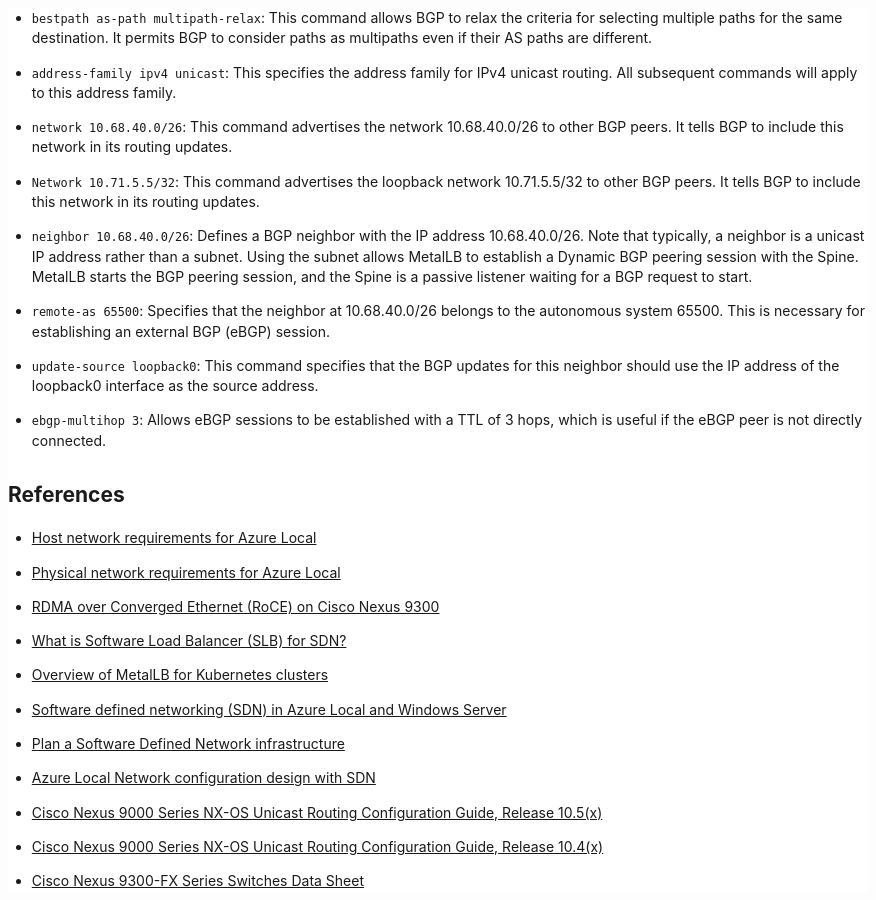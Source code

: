 - `bestpath as-path multipath-relax`: This command allows BGP to relax the criteria for selecting multiple paths for the same destination. It permits BGP to consider paths as multipaths even if their AS paths are different. 

- `address-family ipv4 unicast`: This specifies the address family for IPv4 unicast routing. All subsequent commands will apply to this address family. 

- `network 10.68.40.0/26`: This command advertises the network 10.68.40.0/26 to other BGP peers. It tells BGP to include this network in its routing updates. 

- `Network 10.71.5.5/32`: This command advertises the loopback network 10.71.5.5/32 to other BGP peers. It tells BGP to include this network in its routing updates. 

- `neighbor 10.68.40.0/26`: Defines a BGP neighbor with the IP address 10.68.40.0/26. Note that typically, a neighbor is a unicast IP address rather than a subnet. Using the subnet allows MetalLB to establish a Dynamic BGP peering session with the Spine. MetalLB starts the BGP peering session, and the Spine is a passive listener waiting for a BGP request to start. 

- `remote-as 65500`: Specifies that the neighbor at 10.68.40.0/26 belongs to the autonomous system 65500. This is necessary for establishing an external BGP (eBGP) session. 

- `update-source loopback0`: This command specifies that the BGP updates for this neighbor should use the IP address of the loopback0 interface as the source address. 

- `ebgp-multihop 3`: Allows eBGP sessions to be established with a TTL of 3 hops, which is useful if the eBGP peer is not directly connected. 

## References

- [Host network requirements for Azure Local](../concepts/host-network-requirements.md)

- [Physical network requirements for Azure Local](../concepts/physical-network-requirements.md)

- [RDMA over Converged Ethernet (RoCE) on Cisco Nexus 9300](https://aboutnetworks.net/rocev2-on-nexus9k/)

- [What is Software Load Balancer (SLB) for SDN?](../concepts/software-load-balancer.md)

- [Overview of MetalLB for Kubernetes clusters](/azure/aks/aksarc/load-balancer-overview)

- [Software defined networking (SDN) in Azure Local and Windows Server](../concepts/software-defined-networking.md)

- [Plan a Software Defined Network infrastructure](../concepts/plan-software-defined-networking-infrastructure.md)

- [Azure Local Network configuration design with SDN](https://techcommunity.microsoft.com/blog/azurestackblog/azure-stack-hci---network-configuration-design-with-sdn/3817175)

- [Cisco Nexus 9000 Series NX-OS Unicast Routing Configuration Guide, Release 10.5(x)](https://www.cisco.com/c/en/us/td/docs/dcn/nx-os/nexus9000/105x/unicast-routing-configuration/cisco-nexus-9000-series-nx-os-unicast-routing-configuration-guide/m-n9k-configuring-basic-bgp-101x.html)

- [Cisco Nexus 9000 Series NX-OS Unicast Routing Configuration Guide, Release 10.4(x)](https://www.cisco.com/c/en/us/td/docs/dcn/nx-os/nexus9000/104x/unicast-routing-configuration/cisco-nexus-9000-series-nx-os-unicast-routing-configuration-guide/m-n9k-configuring-advanced-bgp-102x.html)

- [Cisco Nexus 9300-FX Series Switches Data Sheet](https://www.cisco.com/c/en/us/products/collateral/switches/nexus-9000-series-switches/datasheet-c78-742284.html)
